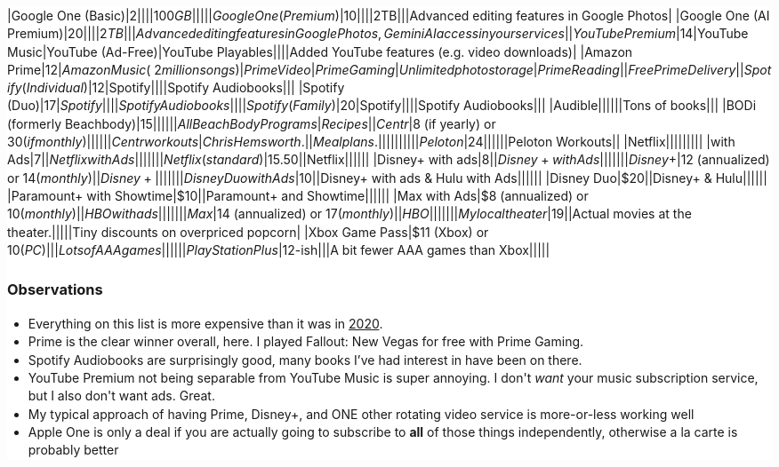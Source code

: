|Google One (Basic)|$2||||100GB||||
|Google One (Premium)|$10||||2TB|||Advanced editing features in Google Photos|
|Google One (AI Premium)|$20||||2TB|||Advanced editing features in Google Photos, Gemini AI access in your services|
|YouTube Premium|$14|YouTube Music|YouTube (Ad-Free)|YouTube Playables||||Added YouTube features (e.g. video downloads)|
|Amazon Prime|$12|Amazon Music (~2 million songs)|Prime Video|Prime Gaming|Unlimited photo storage|Prime Reading||Free Prime Delivery|
|Spotify (Individual)|$12|Spotify||||Spotify Audiobooks|||
|Spotify (Duo)|$17|Spotify||||Spotify Audiobooks|||
|Spotify (Family)|$20|Spotify||||Spotify Audiobooks|||
|Audible||||||Tons of books|||
|BODi (formerly Beachbody)|$15||||||All Beach Body Programs|Recipes|
|Centr|$8 (if yearly) or $30 (if monthly)||||||Centr workouts|Chris Hemsworth.|
|Meal plans.|||||||||
|Peloton|$24||||||Peloton Workouts||
|Netflix|||||||||
|with Ads|$7||Netflix with Ads||||||
|Netflix (standard)|$15.50||Netflix||||||
|Disney+ with ads|$8||Disney+ with Ads||||||
|Disney+|$12 (annualized) or $14 (monthly)||Disney+||||||
|Disney Duo with Ads|$10||Disney+ with ads & Hulu with Ads||||||
|Disney Duo|$20||Disney+ & Hulu||||||
|Paramount+ with Showtime|$10||Paramount+ and Showtime||||||
|Max with Ads|$8 (annualized) or $10 (monthly)||HBO with ads||||||
|Max|$14 (annualized) or $17 (monthly)||HBO||||||
|My local theater|$19||Actual movies at the theater.|||||Tiny discounts on overpriced popcorn|
|Xbox Game Pass|$11 (Xbox) or $10 (PC)|||Lots of AAA games|||||
|PlayStation Plus|$12-ish|||A bit fewer AAA games than Xbox|||||

### Observations

- Everything on this list is more expensive than it was in [2020](399).
- Prime is the clear winner overall, here. I played Fallout: New Vegas for free with Prime Gaming.
- Spotify Audiobooks are surprisingly good, many books I’ve had interest in have been on there.
- YouTube Premium not being separable from YouTube Music is super annoying. I don't *want* your music subscription service, but I also don't want ads. Great.
- My typical approach of having Prime, Disney+, and ONE other rotating video service is more-or-less working well
- Apple One is only a deal if you are actually going to subscribe to **all** of those things independently, otherwise a la carte is probably better
